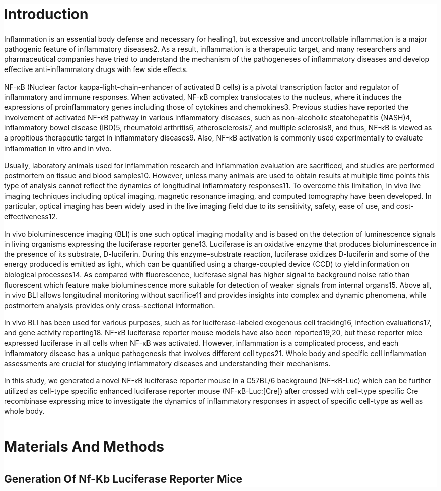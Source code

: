 # Introduction

Inflammation is an essential body defense and necessary for healing1, but excessive and uncontrollable inflammation is a major pathogenic feature of inflammatory diseases2. As a result, inflammation is a therapeutic target, and many researchers and pharmaceutical companies have tried to understand the mechanism of the pathogeneses of inflammatory diseases and develop effective anti-inflammatory drugs with few side effects.

NF-κB (Nuclear factor kappa-light-chain-enhancer of activated B cells) is a pivotal transcription factor and regulator of inflammatory and immune responses. When activated, NF-κB complex translocates to the nucleus, where it induces the expressions of proinflammatory genes including those of cytokines and chemokines3. Previous studies have reported the involvement of activated NF-κB pathway in various inflammatory diseases, such as non-alcoholic steatohepatitis (NASH)4, inflammatory bowel disease (IBD)5, rheumatoid arthritis6, atherosclerosis7, and multiple sclerosis8, and thus, NF-κB is viewed as a propitious therapeutic target in inflammatory diseases9. Also, NF-κB activation is commonly used experimentally to evaluate inflammation in vitro and in vivo.

Usually, laboratory animals used for inflammation research and inflammation evaluation are sacrificed, and studies are performed postmortem on tissue and blood samples10. However, unless many animals are used to obtain results at multiple time points this type of analysis cannot reflect the dynamics of longitudinal inflammatory responses11. To overcome this limitation, In vivo live imaging techniques including optical imaging, magnetic resonance imaging, and computed tomography have been developed. In particular, optical imaging has been widely used in the live imaging field due to its sensitivity, safety, ease of use, and cost-effectiveness12.

In vivo bioluminescence imaging (BLI) is one such optical imaging modality and is based on the detection of luminescence signals in living organisms expressing the luciferase reporter gene13. Luciferase is an oxidative enzyme that produces bioluminescence in the presence of its substrate, D-luciferin. During this enzyme–substrate reaction, luciferase oxidizes D-luciferin and some of the energy produced is emitted as light, which can be quantified using a charge-coupled device (CCD) to yield information on biological processes14. As compared with fluorescence, luciferase signal has higher signal to background noise ratio than fluorescent which feature make bioluminescence more suitable for detection of weaker signals from internal organs15. Above all, in vivo BLI allows longitudinal monitoring without sacrifice11 and provides insights into complex and dynamic phenomena, while postmortem analysis provides only cross-sectional information.

In vivo BLI has been used for various purposes, such as for luciferase-labeled exogenous cell tracking16, infection evaluations17, and gene activity reporting18. NF-κB luciferase reporter mouse models have also been reported19,20, but these reporter mice expressed luciferase in all cells when NF-κB was activated. However, inflammation is a complicated process, and each inflammatory disease has a unique pathogenesis that involves different cell types21. Whole body and specific cell inflammation assessments are crucial for studying inflammatory diseases and understanding their mechanisms.

In this study, we generated a novel NF-κB luciferase reporter mouse in a C57BL/6 background (NF-κB-Luc) which can be further utilized as cell-type specific enhanced luciferase reporter mouse (NF-κB-Luc:[Cre]) after crossed with cell-type specific Cre recombinase expressing mice to investigate the dynamics of inflammatory responses in aspect of specific cell-type as well as whole body.

# Materials And Methods

## Generation Of Nf-Κb Luciferase Reporter Mice
